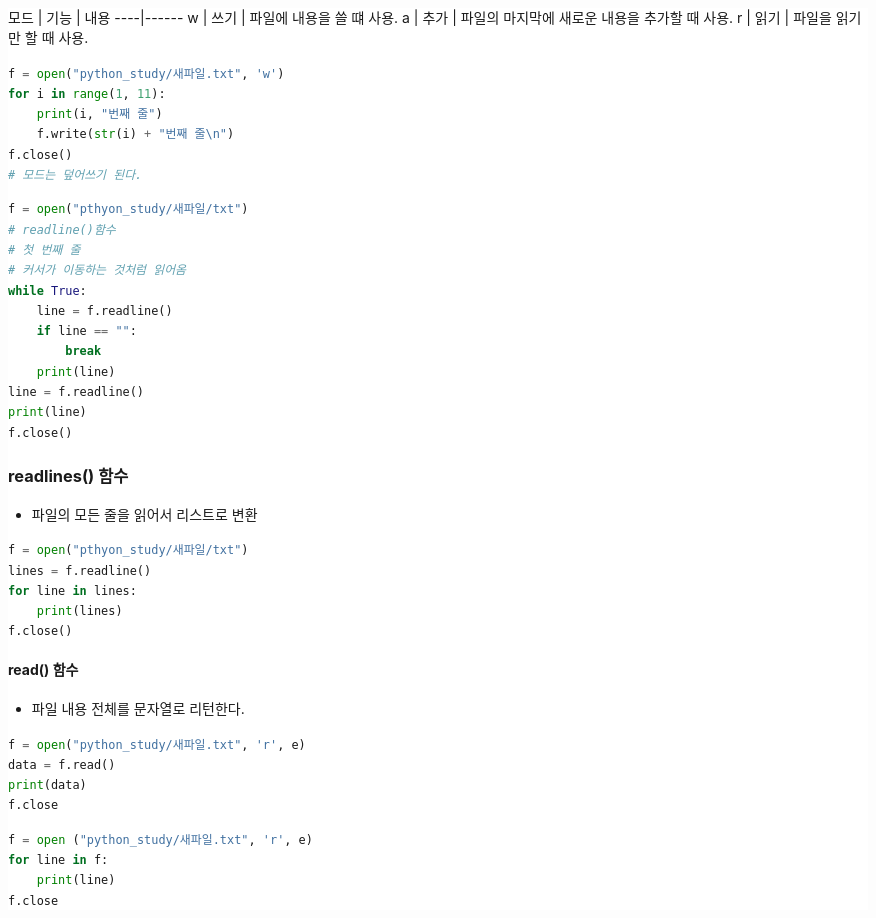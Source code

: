 모드 | 기능 | 내용
----|------
w | 쓰기 | 파일에 내용을 쓸 떄 사용.
a | 추가 | 파일의 마지막에 새로운 내용을 추가할 때 사용.
r | 읽기 | 파일을 읽기만 할 때 사용.

```python
f = open("python_study/새파일.txt", 'w')
for i in range(1, 11):
    print(i, "번째 줄")
    f.write(str(i) + "번째 줄\n")
f.close()
# 모드는 덮어쓰기 된다.
```

```python
f = open("pthyon_study/새파일/txt")
# readline()함수
# 첫 번째 줄
# 커서가 이동하는 것처럼 읽어옴
while True:
    line = f.readline()
    if line == "":
        break
    print(line)
line = f.readline()
print(line)
f.close()
```

### readlines() 함수
- 파일의 모든 줄을 읽어서 리스트로 변환

```python
f = open("pthyon_study/새파일/txt")
lines = f.readline()
for line in lines:
    print(lines)
f.close()
```

#### read() 함수
- 파일 내용 전체를 문자열로 리턴한다.

```python
f = open("python_study/새파일.txt", 'r', e)
data = f.read()
print(data)
f.close
```

```python
f = open ("python_study/새파일.txt", 'r', e)
for line in f:
    print(line)
f.close
```
